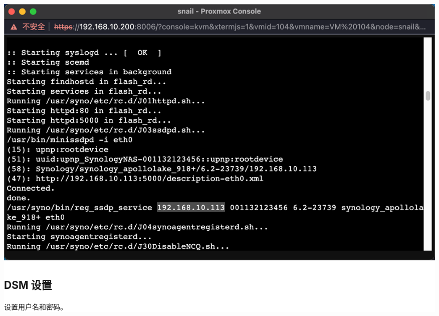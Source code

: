 ![image-20220618200154164](install-synology-dsm-in-proxmox-ve.assets/image-20220618200154164.png)

## DSM 设置

设置用户名和密码。
